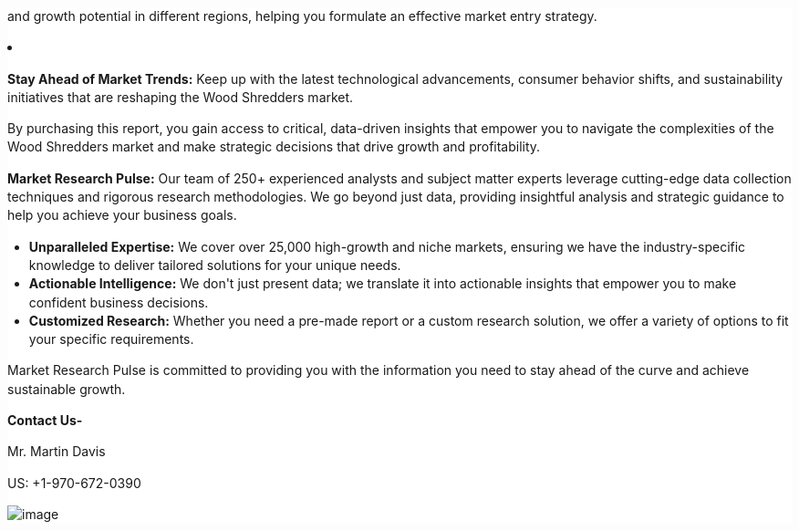 and growth potential in different regions, helping you formulate an effective market entry strategy.</p></li><li><p><strong>Stay Ahead of Market Trends:</strong> Keep up with the latest technological advancements, consumer behavior shifts, and sustainability initiatives that are reshaping the Wood Shredders market.</p></li></ol><p>By purchasing this report, you gain access to critical, data-driven insights that empower you to navigate the complexities of the Wood Shredders market and make strategic decisions that drive growth and profitability.</p><p><strong>Market Research Pulse:</strong>&nbsp;Our team of 250+ experienced analysts and subject matter experts leverage cutting-edge data collection techniques and rigorous research methodologies. We go beyond just data, providing insightful analysis and strategic guidance to help you achieve your business goals.</p><ul><li><strong>Unparalleled Expertise:</strong>&nbsp;We cover over 25,000 high-growth and niche markets, ensuring we have the industry-specific knowledge to deliver tailored solutions for your unique needs.</li><li><strong>Actionable Intelligence:</strong>&nbsp;We don't just present data; we translate it into actionable insights that empower you to make confident business decisions.</li><li><strong>Customized Research:</strong>&nbsp;Whether you need a pre-made report or a custom research solution, we offer a variety of options to fit your specific requirements.</li></ul><p>Market Research Pulse is committed to providing you with the information you need to stay ahead of the curve and achieve sustainable growth.</p><p><strong>Contact Us-</strong></p><p>Mr. Martin Davis</p><p>US: +1-970-672-0390</p>
![image](https://github.com/user-attachments/assets/7cc77c6c-ded6-4292-b12d-d2bc45ceae81)
